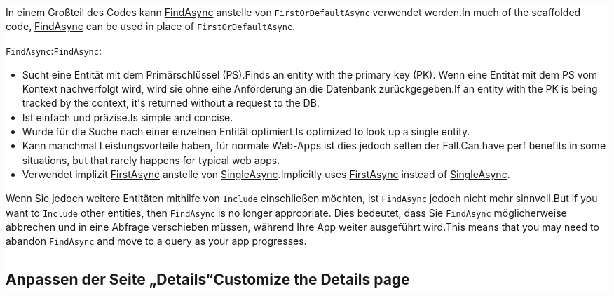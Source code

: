 <span data-ttu-id="a684f-375">In einem Großteil des Codes kann [FindAsync](/dotnet/api/microsoft.entityframeworkcore.dbcontext.findasync#Microsoft_EntityFrameworkCore_DbContext_FindAsync_System_Type_System_Object___) anstelle von `FirstOrDefaultAsync` verwendet werden.</span><span class="sxs-lookup"><span data-stu-id="a684f-375">In much of the scaffolded code, [FindAsync](/dotnet/api/microsoft.entityframeworkcore.dbcontext.findasync#Microsoft_EntityFrameworkCore_DbContext_FindAsync_System_Type_System_Object___) can be used in place of `FirstOrDefaultAsync`.</span></span>

<span data-ttu-id="a684f-376">`FindAsync`:</span><span class="sxs-lookup"><span data-stu-id="a684f-376">`FindAsync`:</span></span>

* <span data-ttu-id="a684f-377">Sucht eine Entität mit dem Primärschlüssel (PS).</span><span class="sxs-lookup"><span data-stu-id="a684f-377">Finds an entity with the primary key (PK).</span></span> <span data-ttu-id="a684f-378">Wenn eine Entität mit dem PS vom Kontext nachverfolgt wird, wird sie ohne eine Anforderung an die Datenbank zurückgegeben.</span><span class="sxs-lookup"><span data-stu-id="a684f-378">If an entity with the PK is being tracked by the context, it's returned without a request to the DB.</span></span>
* <span data-ttu-id="a684f-379">Ist einfach und präzise.</span><span class="sxs-lookup"><span data-stu-id="a684f-379">Is simple and concise.</span></span>
* <span data-ttu-id="a684f-380">Wurde für die Suche nach einer einzelnen Entität optimiert.</span><span class="sxs-lookup"><span data-stu-id="a684f-380">Is optimized to look up a single entity.</span></span>
* <span data-ttu-id="a684f-381">Kann manchmal Leistungsvorteile haben, für normale Web-Apps ist dies jedoch selten der Fall.</span><span class="sxs-lookup"><span data-stu-id="a684f-381">Can have perf benefits in some situations, but that rarely happens for typical web apps.</span></span>
* <span data-ttu-id="a684f-382">Verwendet implizit [FirstAsync](/dotnet/api/microsoft.entityframeworkcore.entityframeworkqueryableextensions.firstasync#Microsoft_EntityFrameworkCore_EntityFrameworkQueryableExtensions_FirstAsync__1_System_Linq_IQueryable___0__System_Linq_Expressions_Expression_System_Func___0_System_Boolean___System_Threading_CancellationToken_) anstelle von [SingleAsync](/dotnet/api/microsoft.entityframeworkcore.entityframeworkqueryableextensions.singleasync#Microsoft_EntityFrameworkCore_EntityFrameworkQueryableExtensions_SingleAsync__1_System_Linq_IQueryable___0__System_Linq_Expressions_Expression_System_Func___0_System_Boolean___System_Threading_CancellationToken_).</span><span class="sxs-lookup"><span data-stu-id="a684f-382">Implicitly uses [FirstAsync](/dotnet/api/microsoft.entityframeworkcore.entityframeworkqueryableextensions.firstasync#Microsoft_EntityFrameworkCore_EntityFrameworkQueryableExtensions_FirstAsync__1_System_Linq_IQueryable___0__System_Linq_Expressions_Expression_System_Func___0_System_Boolean___System_Threading_CancellationToken_) instead of [SingleAsync](/dotnet/api/microsoft.entityframeworkcore.entityframeworkqueryableextensions.singleasync#Microsoft_EntityFrameworkCore_EntityFrameworkQueryableExtensions_SingleAsync__1_System_Linq_IQueryable___0__System_Linq_Expressions_Expression_System_Func___0_System_Boolean___System_Threading_CancellationToken_).</span></span>

<span data-ttu-id="a684f-383">Wenn Sie jedoch weitere Entitäten mithilfe von `Include` einschließen möchten, ist `FindAsync` jedoch nicht mehr sinnvoll.</span><span class="sxs-lookup"><span data-stu-id="a684f-383">But if you want to `Include` other entities, then `FindAsync` is no longer appropriate.</span></span> <span data-ttu-id="a684f-384">Dies bedeutet, dass Sie `FindAsync` möglicherweise abbrechen und in eine Abfrage verschieben müssen, während Ihre App weiter ausgeführt wird.</span><span class="sxs-lookup"><span data-stu-id="a684f-384">This means that you may need to abandon `FindAsync` and move to a query as your app progresses.</span></span>

## <a name="customize-the-details-page"></a><span data-ttu-id="a684f-385">Anpassen der Seite „Details“</span><span class="sxs-lookup"><span data-stu-id="a684f-385">Customize the Details page</span></span>
